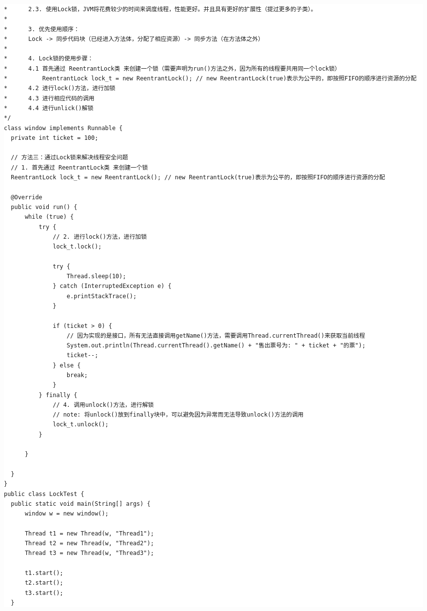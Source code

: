   ```
 *      2.3. 使用Lock锁，JVM将花费较少的时间来调度线程，性能更好。并且具有更好的扩展性（提过更多的子类）。
 *
 *      3. 优先使用顺序：
 *      Lock -> 同步代码块（已经进入方法体，分配了相应资源）-> 同步方法（在方法体之外）
 *
 *      4. Lock锁的使用步骤：
 *      4.1 首先通过 ReentrantLock类 来创建一个锁（需要声明为run()方法之外，因为所有的线程要共用同一个lock锁）
 *          ReentrantLock lock_t = new ReentrantLock(); // new ReentrantLock(true)表示为公平的，即按照FIFO的顺序进行资源的分配
 *      4.2 进行lock()方法，进行加锁
 *      4.3 进行相应代码的调用
 *      4.4 进行unlick()解锁
 */
class window implements Runnable {
    private int ticket = 100;

    // 方法三：通过Lock锁来解决线程安全问题
    // 1. 首先通过 ReentrantLock类 来创建一个锁
    ReentrantLock lock_t = new ReentrantLock(); // new ReentrantLock(true)表示为公平的，即按照FIFO的顺序进行资源的分配

    @Override
    public void run() {
        while (true) {
            try {
                // 2. 进行lock()方法，进行加锁
                lock_t.lock();

                try {
                    Thread.sleep(10);
                } catch (InterruptedException e) {
                    e.printStackTrace();
                }

                if (ticket > 0) {
                    // 因为实现的是接口，所有无法直接调用getName()方法，需要调用Thread.currentThread()来获取当前线程
                    System.out.println(Thread.currentThread().getName() + "售出票号为: " + ticket + "的票");
                    ticket--;
                } else {
                    break;
                }
            } finally {
                // 4. 调用unlock()方法，进行解锁
                // note: 将unlock()放到finally块中，可以避免因为异常而无法导致unlock()方法的调用
                lock_t.unlock();
            }

        }

    }
}
public class LockTest {
    public static void main(String[] args) {
        window w = new window();

        Thread t1 = new Thread(w, "Thread1");
        Thread t2 = new Thread(w, "Thread2");
        Thread t3 = new Thread(w, "Thread3");

        t1.start();
        t2.start();
        t3.start();
    }
  ```
